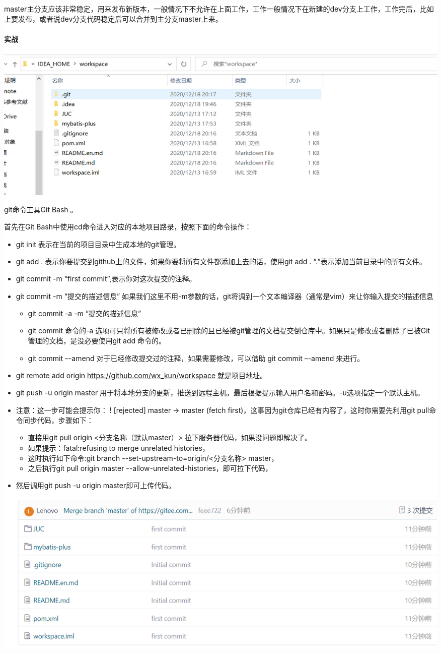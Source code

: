master主分支应该非常稳定，用来发布新版本，一般情况下不允许在上面工作，工作一般情况下在新建的dev分支上工作，工作完后，比如上要发布，或者说dev分支代码稳定后可以合并到主分支master上来。



#### 实战

![image-20201218201804902](Git.assets\image-20201218201804902.png)

git命令工具Git Bash 。 

首先在Git Bash中使用cd命令进入对应的本地项目路录，按照下面的命令操作： 

+ git init 表示在当前的项目目录中生成本地的git管理。

+ git add . 表示你要提交到github上的文件，如果你要将所有文件都添加上去的话，使用git add . “.”表示添加当前目录中的所有文件。

+ git commit -m “first commit”,表示你对这次提交的注释。

+ git commit -m “提交的描述信息” 
  如果我们这里不用-m参数的话，git将调到一个文本编译器（通常是vim）来让你输入提交的描述信息

  + git commit -a -m “提交的描述信息” 
  + git commit 命令的-a 选项可只将所有被修改或者已删除的且已经被git管理的文档提交倒仓库中。如果只是修改或者删除了已被Git 管理的文档，是没必要使用git add 命令的。

  + git commit –-amend 对于已经修改提交过的注释，如果需要修改，可以借助 git commit –-amend 来进行。

+ git remote add origin https://github.com/wx_kun/workspace    就是项目地址。

+ git push -u origin master 用于将本地分支的更新，推送到远程主机，最后根据提示输入用户名和密码。-u选项指定一个默认主机。
+ 注意：这一步可能会提示你： ! [rejected]     master -> master (fetch first)，这事因为git仓库已经有内容了，这时你需要先利用git pull命令同步代码，步骤如下：
  + 直接用git pull origin <分支名称（默认master）> 拉下服务器代码，如果没问题即解决了。
  + 如果提示：fatal:refusing to merge unrelated histories，
  + 这时执行如下命令:git branch --set-upstream-to=origin/<分支名称> master，
  + 之后执行git pull origin master --allow-unrelated-histories，即可拉下代码，
+ 然后调用git push -u origin master即可上传代码。

![image-20201218202217834](Git.assets\image-20201218202217834.png)
